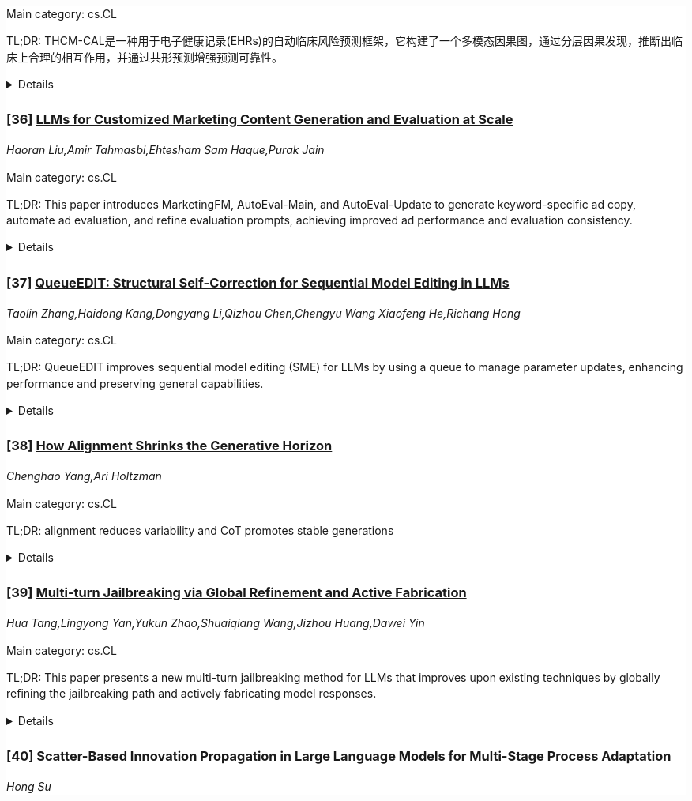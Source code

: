 Main category: cs.CL

TL;DR: THCM-CAL是一种用于电子健康记录(EHRs)的自动临床风险预测框架，它构建了一个多模态因果图，通过分层因果发现，推断出临床上合理的相互作用，并通过共形预测增强预测可靠性。


<details><summary>Details</summary></details>


### [36] [LLMs for Customized Marketing Content Generation and Evaluation at Scale](https://arxiv.org/abs/2506.17863)
*Haoran Liu,Amir Tahmasbi,Ehtesham Sam Haque,Purak Jain*

Main category: cs.CL

TL;DR: This paper introduces MarketingFM, AutoEval-Main, and AutoEval-Update to generate keyword-specific ad copy, automate ad evaluation, and refine evaluation prompts, achieving improved ad performance and evaluation consistency.


<details><summary>Details</summary></details>


### [37] [QueueEDIT: Structural Self-Correction for Sequential Model Editing in LLMs](https://arxiv.org/abs/2506.17864)
*Taolin Zhang,Haidong Kang,Dongyang Li,Qizhou Chen,Chengyu Wang Xiaofeng He,Richang Hong*

Main category: cs.CL

TL;DR: QueueEDIT improves sequential model editing (SME) for LLMs by using a queue to manage parameter updates, enhancing performance and preserving general capabilities.


<details><summary>Details</summary></details>


### [38] [How Alignment Shrinks the Generative Horizon](https://arxiv.org/abs/2506.17871)
*Chenghao Yang,Ari Holtzman*

Main category: cs.CL

TL;DR: alignment reduces variability and CoT promotes stable generations


<details><summary>Details</summary></details>


### [39] [Multi-turn Jailbreaking via Global Refinement and Active Fabrication](https://arxiv.org/abs/2506.17881)
*Hua Tang,Lingyong Yan,Yukun Zhao,Shuaiqiang Wang,Jizhou Huang,Dawei Yin*

Main category: cs.CL

TL;DR: This paper presents a new multi-turn jailbreaking method for LLMs that improves upon existing techniques by globally refining the jailbreaking path and actively fabricating model responses.


<details><summary>Details</summary></details>


### [40] [Scatter-Based Innovation Propagation in Large Language Models for Multi-Stage Process Adaptation](https://arxiv.org/abs/2506.17949)
*Hong Su*
